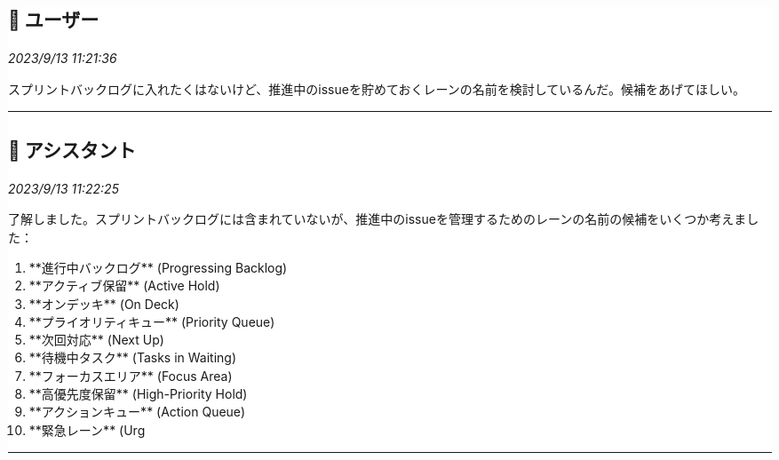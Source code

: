 
## 👤 ユーザー
*2023/9/13 11:21:36*

スプリントバックログに入れたくはないけど、推進中のissueを貯めておくレーンの名前を検討しているんだ。候補をあげてほしい。

---

## 🤖 アシスタント
*2023/9/13 11:22:25*

了解しました。スプリントバックログには含まれていないが、推進中のissueを管理するためのレーンの名前の候補をいくつか考えました：

1. \*\*進行中バックログ\*\* (Progressing Backlog)
2. \*\*アクティブ保留\*\* (Active Hold)
3. \*\*オンデッキ\*\* (On Deck)
4. \*\*プライオリティキュー\*\* (Priority Queue)
5. \*\*次回対応\*\* (Next Up)
6. \*\*待機中タスク\*\* (Tasks in Waiting)
7. \*\*フォーカスエリア\*\* (Focus Area)
8. \*\*高優先度保留\*\* (High-Priority Hold)
9. \*\*アクションキュー\*\* (Action Queue)
10. \*\*緊急レーン\*\* (Urg

---
